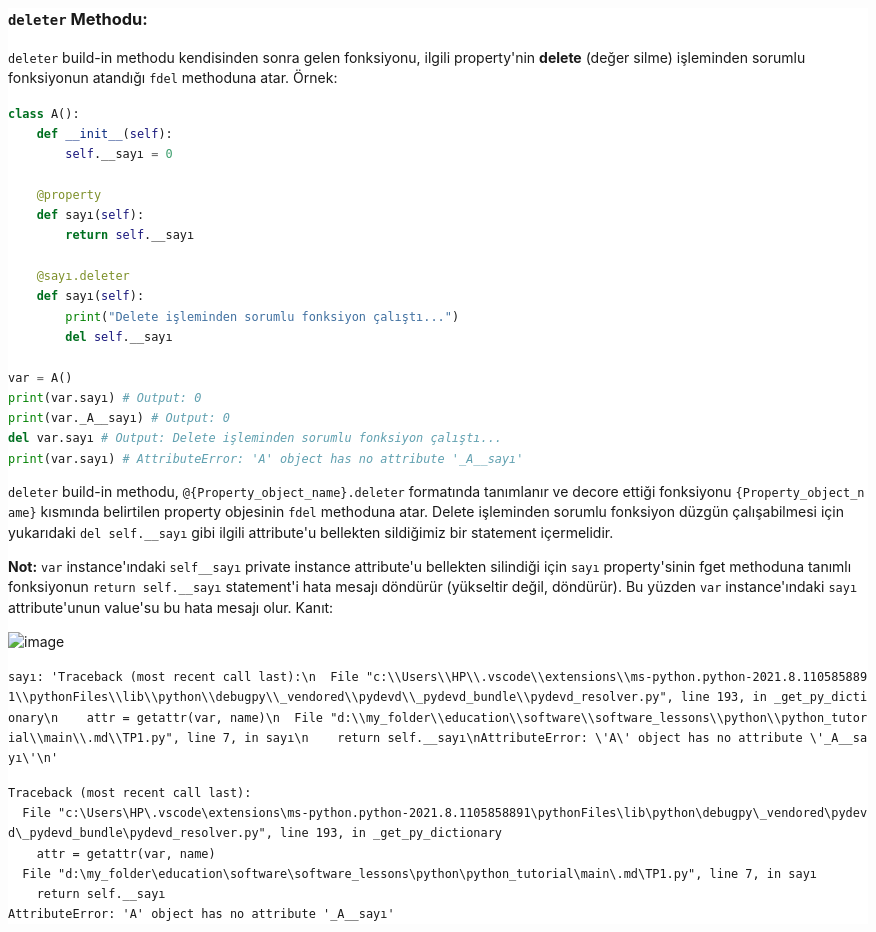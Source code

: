 ### `deleter` Methodu:
`deleter` build-in methodu kendisinden sonra gelen fonksiyonu, ilgili property'nin **delete** (değer silme) işleminden sorumlu fonksiyonun atandığı `fdel` methoduna atar. Örnek:
```py
class A():
    def __init__(self):
        self.__sayı = 0

    @property
    def sayı(self):
        return self.__sayı

    @sayı.deleter
    def sayı(self):
        print("Delete işleminden sorumlu fonksiyon çalıştı...")
        del self.__sayı

var = A()
print(var.sayı) # Output: 0
print(var._A__sayı) # Output: 0
del var.sayı # Output: Delete işleminden sorumlu fonksiyon çalıştı...
print(var.sayı) # AttributeError: 'A' object has no attribute '_A__sayı'
```
`deleter` build-in methodu, `@{Property_object_name}.deleter` formatında tanımlanır ve decore ettiği fonksiyonu `{Property_object_name}` kısmında belirtilen property objesinin `fdel` methoduna atar. Delete işleminden sorumlu fonksiyon düzgün çalışabilmesi için yukarıdaki `del self.__sayı` gibi ilgili attribute'u bellekten sildiğimiz bir statement içermelidir.

**Not:** `var` instance'ındaki `self__sayı` private instance attribute'u bellekten silindiği için `sayı` property'sinin fget methoduna tanımlı fonksiyonun `return self.__sayı` statement'i hata mesajı döndürür (yükseltir değil, döndürür). Bu yüzden `var` instance'ındaki `sayı` attribute'unun value'su bu hata mesajı olur. Kanıt:

<img src="https://i.ibb.co/swJ4ZjR/image.png" alt="image" border="0">

```
sayı: 'Traceback (most recent call last):\n  File "c:\\Users\\HP\\.vscode\\extensions\\ms-python.python-2021.8.1105858891\\pythonFiles\\lib\\python\\debugpy\\_vendored\\pydevd\\_pydevd_bundle\\pydevd_resolver.py", line 193, in _get_py_dictionary\n    attr = getattr(var, name)\n  File "d:\\my_folder\\education\\software\\software_lessons\\python\\python_tutorial\\main\\.md\\TP1.py", line 7, in sayı\n    return self.__sayı\nAttributeError: \'A\' object has no attribute \'_A__sayı\'\n'
```
```
Traceback (most recent call last):
  File "c:\Users\HP\.vscode\extensions\ms-python.python-2021.8.1105858891\pythonFiles\lib\python\debugpy\_vendored\pydevd\_pydevd_bundle\pydevd_resolver.py", line 193, in _get_py_dictionary
    attr = getattr(var, name)
  File "d:\my_folder\education\software\software_lessons\python\python_tutorial\main\.md\TP1.py", line 7, in sayı
    return self.__sayı
AttributeError: 'A' object has no attribute '_A__sayı'
```
